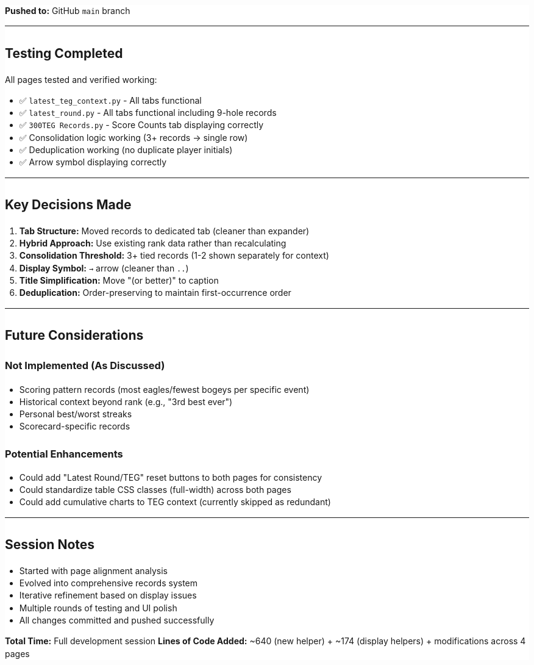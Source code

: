 **Pushed to:** GitHub `main` branch

---

## Testing Completed

All pages tested and verified working:
- ✅ `latest_teg_context.py` - All tabs functional
- ✅ `latest_round.py` - All tabs functional including 9-hole records
- ✅ `300TEG Records.py` - Score Counts tab displaying correctly
- ✅ Consolidation logic working (3+ records → single row)
- ✅ Deduplication working (no duplicate player initials)
- ✅ Arrow symbol displaying correctly

---

## Key Decisions Made

1. **Tab Structure:** Moved records to dedicated tab (cleaner than expander)
2. **Hybrid Approach:** Use existing rank data rather than recalculating
3. **Consolidation Threshold:** 3+ tied records (1-2 shown separately for context)
4. **Display Symbol:** `→` arrow (cleaner than `..`)
5. **Title Simplification:** Move "(or better)" to caption
6. **Deduplication:** Order-preserving to maintain first-occurrence order

---

## Future Considerations

### Not Implemented (As Discussed)
- Scoring pattern records (most eagles/fewest bogeys per specific event)
- Historical context beyond rank (e.g., "3rd best ever")
- Personal best/worst streaks
- Scorecard-specific records

### Potential Enhancements
- Could add "Latest Round/TEG" reset buttons to both pages for consistency
- Could standardize table CSS classes (full-width) across both pages
- Could add cumulative charts to TEG context (currently skipped as redundant)

---

## Session Notes

- Started with page alignment analysis
- Evolved into comprehensive records system
- Iterative refinement based on display issues
- Multiple rounds of testing and UI polish
- All changes committed and pushed successfully

**Total Time:** Full development session
**Lines of Code Added:** ~640 (new helper) + ~174 (display helpers) + modifications across 4 pages
